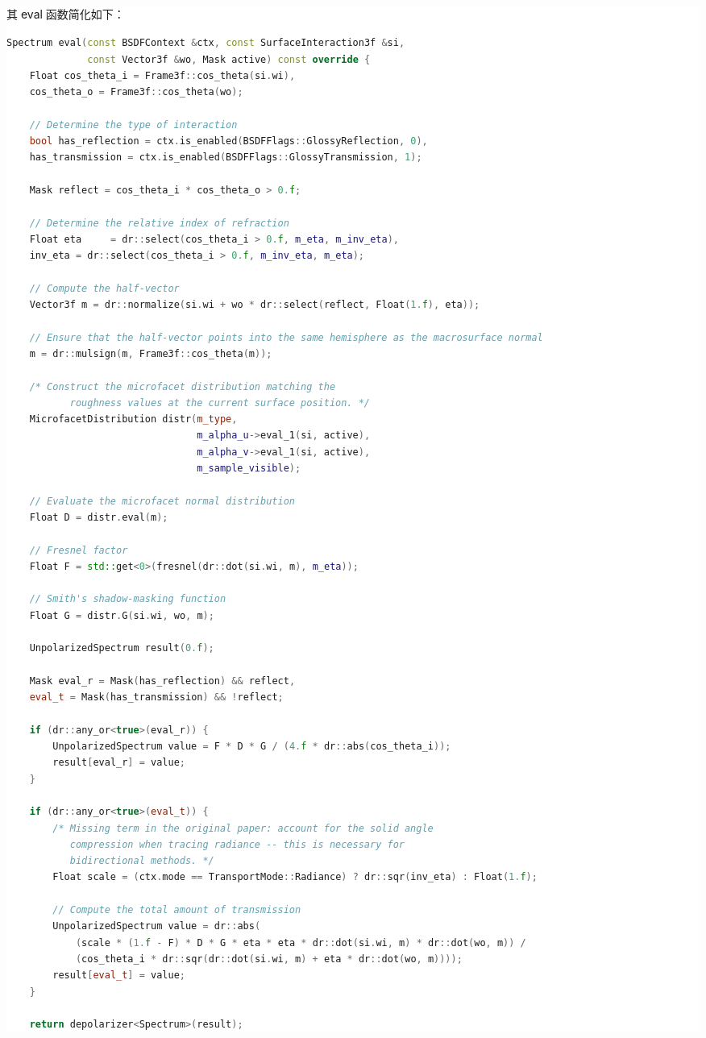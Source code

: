其 eval 函数简化如下：

```cpp
Spectrum eval(const BSDFContext &ctx, const SurfaceInteraction3f &si,
              const Vector3f &wo, Mask active) const override {
    Float cos_theta_i = Frame3f::cos_theta(si.wi),
    cos_theta_o = Frame3f::cos_theta(wo);

    // Determine the type of interaction
    bool has_reflection = ctx.is_enabled(BSDFFlags::GlossyReflection, 0),
    has_transmission = ctx.is_enabled(BSDFFlags::GlossyTransmission, 1);

    Mask reflect = cos_theta_i * cos_theta_o > 0.f;

    // Determine the relative index of refraction
    Float eta     = dr::select(cos_theta_i > 0.f, m_eta, m_inv_eta),
    inv_eta = dr::select(cos_theta_i > 0.f, m_inv_eta, m_eta);

    // Compute the half-vector
    Vector3f m = dr::normalize(si.wi + wo * dr::select(reflect, Float(1.f), eta));

    // Ensure that the half-vector points into the same hemisphere as the macrosurface normal
    m = dr::mulsign(m, Frame3f::cos_theta(m));

    /* Construct the microfacet distribution matching the
           roughness values at the current surface position. */
    MicrofacetDistribution distr(m_type,
                                 m_alpha_u->eval_1(si, active),
                                 m_alpha_v->eval_1(si, active),
                                 m_sample_visible);

    // Evaluate the microfacet normal distribution
    Float D = distr.eval(m);

    // Fresnel factor
    Float F = std::get<0>(fresnel(dr::dot(si.wi, m), m_eta));

    // Smith's shadow-masking function
    Float G = distr.G(si.wi, wo, m);

    UnpolarizedSpectrum result(0.f);

    Mask eval_r = Mask(has_reflection) && reflect,
    eval_t = Mask(has_transmission) && !reflect;

    if (dr::any_or<true>(eval_r)) {
        UnpolarizedSpectrum value = F * D * G / (4.f * dr::abs(cos_theta_i));
        result[eval_r] = value;
    }

    if (dr::any_or<true>(eval_t)) {
        /* Missing term in the original paper: account for the solid angle
           compression when tracing radiance -- this is necessary for
           bidirectional methods. */
        Float scale = (ctx.mode == TransportMode::Radiance) ? dr::sqr(inv_eta) : Float(1.f);

        // Compute the total amount of transmission
        UnpolarizedSpectrum value = dr::abs(
            (scale * (1.f - F) * D * G * eta * eta * dr::dot(si.wi, m) * dr::dot(wo, m)) /
            (cos_theta_i * dr::sqr(dr::dot(si.wi, m) + eta * dr::dot(wo, m))));
        result[eval_t] = value;
    }

    return depolarizer<Spectrum>(result);
```